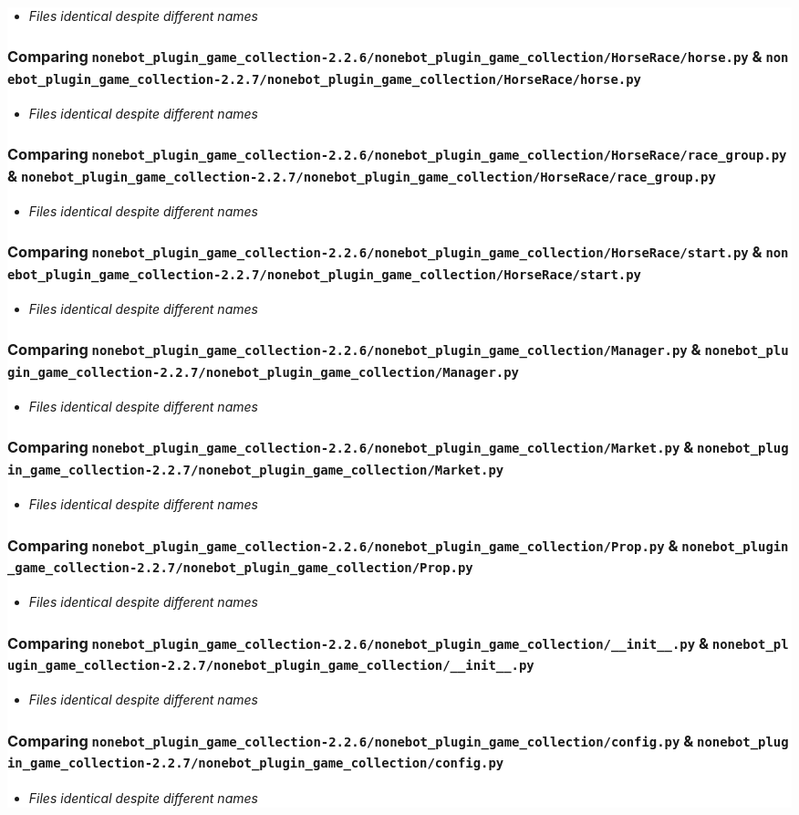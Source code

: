  * *Files identical despite different names*

### Comparing `nonebot_plugin_game_collection-2.2.6/nonebot_plugin_game_collection/HorseRace/horse.py` & `nonebot_plugin_game_collection-2.2.7/nonebot_plugin_game_collection/HorseRace/horse.py`

 * *Files identical despite different names*

### Comparing `nonebot_plugin_game_collection-2.2.6/nonebot_plugin_game_collection/HorseRace/race_group.py` & `nonebot_plugin_game_collection-2.2.7/nonebot_plugin_game_collection/HorseRace/race_group.py`

 * *Files identical despite different names*

### Comparing `nonebot_plugin_game_collection-2.2.6/nonebot_plugin_game_collection/HorseRace/start.py` & `nonebot_plugin_game_collection-2.2.7/nonebot_plugin_game_collection/HorseRace/start.py`

 * *Files identical despite different names*

### Comparing `nonebot_plugin_game_collection-2.2.6/nonebot_plugin_game_collection/Manager.py` & `nonebot_plugin_game_collection-2.2.7/nonebot_plugin_game_collection/Manager.py`

 * *Files identical despite different names*

### Comparing `nonebot_plugin_game_collection-2.2.6/nonebot_plugin_game_collection/Market.py` & `nonebot_plugin_game_collection-2.2.7/nonebot_plugin_game_collection/Market.py`

 * *Files identical despite different names*

### Comparing `nonebot_plugin_game_collection-2.2.6/nonebot_plugin_game_collection/Prop.py` & `nonebot_plugin_game_collection-2.2.7/nonebot_plugin_game_collection/Prop.py`

 * *Files identical despite different names*

### Comparing `nonebot_plugin_game_collection-2.2.6/nonebot_plugin_game_collection/__init__.py` & `nonebot_plugin_game_collection-2.2.7/nonebot_plugin_game_collection/__init__.py`

 * *Files identical despite different names*

### Comparing `nonebot_plugin_game_collection-2.2.6/nonebot_plugin_game_collection/config.py` & `nonebot_plugin_game_collection-2.2.7/nonebot_plugin_game_collection/config.py`

 * *Files identical despite different names*
